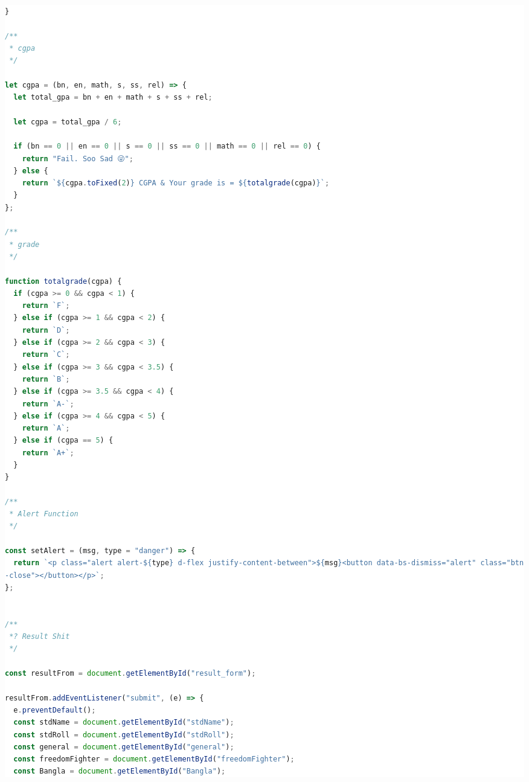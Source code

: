 ```javascript
}

/**
 * cgpa
 */

let cgpa = (bn, en, math, s, ss, rel) => {
  let total_gpa = bn + en + math + s + ss + rel;

  let cgpa = total_gpa / 6;

  if (bn == 0 || en == 0 || s == 0 || ss == 0 || math == 0 || rel == 0) {
    return "Fail. Soo Sad 😜";
  } else {
    return `${cgpa.toFixed(2)} CGPA & Your grade is = ${totalgrade(cgpa)}`;
  }
};

/**
 * grade
 */

function totalgrade(cgpa) {
  if (cgpa >= 0 && cgpa < 1) {
    return `F`;
  } else if (cgpa >= 1 && cgpa < 2) {
    return `D`;
  } else if (cgpa >= 2 && cgpa < 3) {
    return `C`;
  } else if (cgpa >= 3 && cgpa < 3.5) {
    return `B`;
  } else if (cgpa >= 3.5 && cgpa < 4) {
    return `A-`;
  } else if (cgpa >= 4 && cgpa < 5) {
    return `A`;
  } else if (cgpa == 5) {
    return `A+`;
  }
}

/**
 * Alert Function
 */

const setAlert = (msg, type = "danger") => {
  return `<p class="alert alert-${type} d-flex justify-content-between">${msg}<button data-bs-dismiss="alert" class="btn-close"></button></p>`;
};


/**
 *? Result Shit
 */

const resultFrom = document.getElementById("result_form");

resultFrom.addEventListener("submit", (e) => {
  e.preventDefault();
  const stdName = document.getElementById("stdName");
  const stdRoll = document.getElementById("stdRoll");
  const general = document.getElementById("general");
  const freedomFighter = document.getElementById("freedomFighter");
  const Bangla = document.getElementById("Bangla");
```